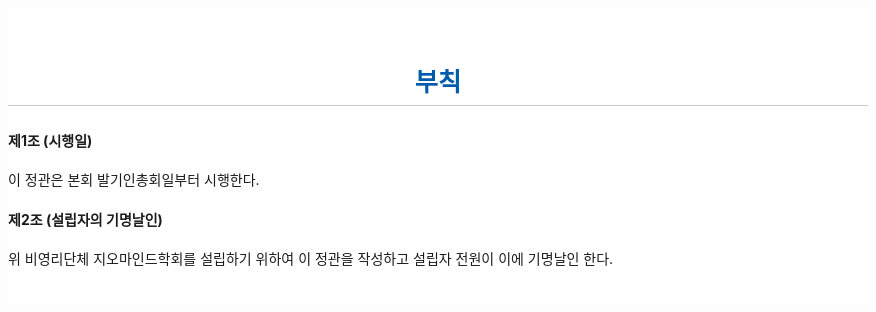 

  <br>
  <h3 style="color: #005bac; border-bottom: 1px solid #ccc; padding-bottom: 0.2em; text-align: center; font-size: 1.8em;">부칙</h3>
  <h4>제1조 (시행일)</h4>
  <p>이 정관은 본회 발기인총회일부터 시행한다.</p>
  
  <h4>제2조 (설립자의 기명날인)</h4>
  <p>위 비영리단체 지오마인드학회를 설립하기 위하여 이 정관을 작성하고 설립자 전원이 이에 기명날인 한다.</p>

  <br>
</section>
